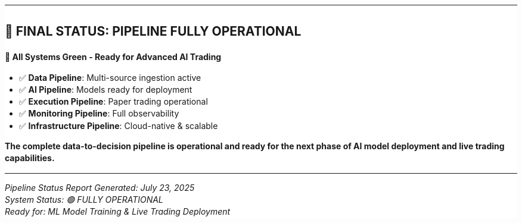 
---

## 🏁 **FINAL STATUS: PIPELINE FULLY OPERATIONAL**

**🎯 All Systems Green - Ready for Advanced AI Trading**

- ✅ **Data Pipeline**: Multi-source ingestion active
- ✅ **AI Pipeline**: Models ready for deployment  
- ✅ **Execution Pipeline**: Paper trading operational
- ✅ **Monitoring Pipeline**: Full observability
- ✅ **Infrastructure Pipeline**: Cloud-native & scalable

**The complete data-to-decision pipeline is operational and ready for the next phase of AI model deployment and live trading capabilities.**

---

*Pipeline Status Report Generated: July 23, 2025*  
*System Status: 🟢 FULLY OPERATIONAL*  
*Ready for: ML Model Training & Live Trading Deployment* 